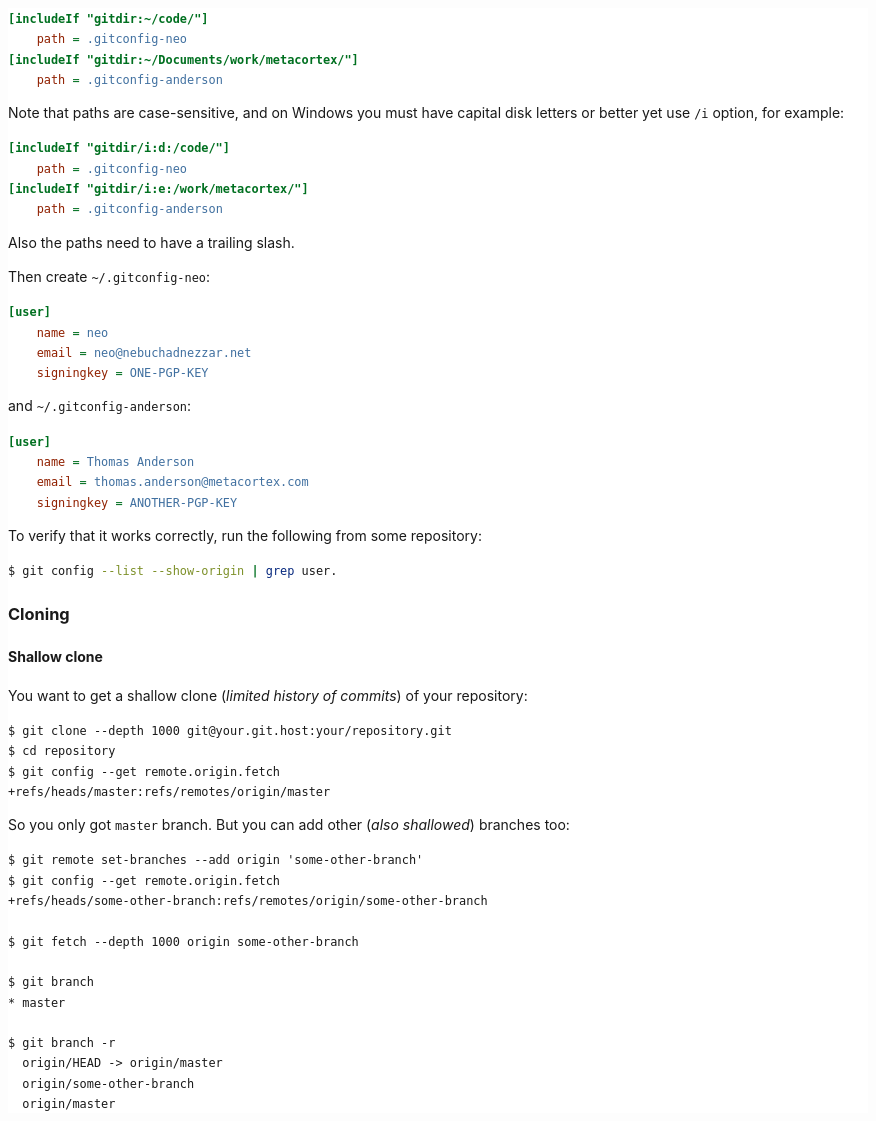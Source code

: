 ``` ini
[includeIf "gitdir:~/code/"]
    path = .gitconfig-neo
[includeIf "gitdir:~/Documents/work/metacortex/"]
    path = .gitconfig-anderson
```

Note that paths are case-sensitive, and on Windows you must have capital disk letters or better yet use `/i` option, for example:

``` ini
[includeIf "gitdir/i:d:/code/"]
    path = .gitconfig-neo
[includeIf "gitdir/i:e:/work/metacortex/"]
    path = .gitconfig-anderson
```

Also the paths need to have a trailing slash.

Then create `~/.gitconfig-neo`:

``` ini
[user]
    name = neo
    email = neo@nebuchadnezzar.net
    signingkey = ONE-PGP-KEY
```

and `~/.gitconfig-anderson`:

``` ini
[user]
    name = Thomas Anderson
    email = thomas.anderson@metacortex.com
    signingkey = ANOTHER-PGP-KEY
```

To verify that it works correctly, run the following from some repository:

``` sh
$ git config --list --show-origin | grep user.
```

### Cloning

#### Shallow clone

You want to get a shallow clone (*limited history of commits*) of your repository:

```
$ git clone --depth 1000 git@your.git.host:your/repository.git
$ cd repository
$ git config --get remote.origin.fetch
+refs/heads/master:refs/remotes/origin/master
```

So you only got `master` branch. But you can add other (*also shallowed*) branches too:

```
$ git remote set-branches --add origin 'some-other-branch'
$ git config --get remote.origin.fetch
+refs/heads/some-other-branch:refs/remotes/origin/some-other-branch

$ git fetch --depth 1000 origin some-other-branch

$ git branch
* master

$ git branch -r
  origin/HEAD -> origin/master
  origin/some-other-branch
  origin/master
```